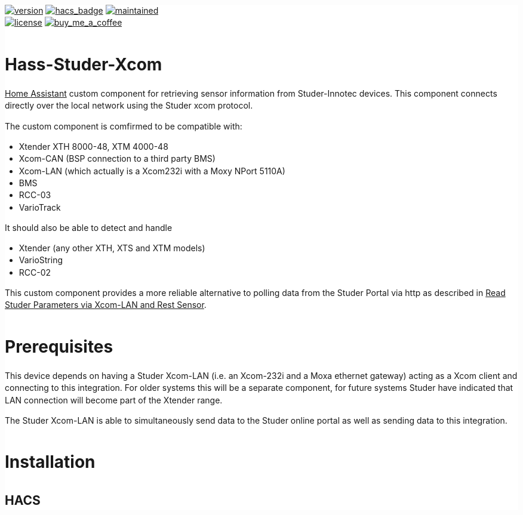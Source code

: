 [![version](https://img.shields.io/github/v/release/ankohanse/hass-studer-xcom?style=for-the-badge)](https://github.com/ankohanse/hass-studer-xcom)
[![hacs_badge](https://img.shields.io/badge/HACS-Custom-orange.svg?style=for-the-badge)](https://github.com/custom-components/hacs)
[![maintained](https://img.shields.io/maintenance/yes/2025?style=for-the-badge)](https://github.com/ankohanse/hass-studer-xcom)<br/>
[![license](https://img.shields.io/badge/License-MIT-green?style=for-the-badge)](https://github.com/ankohanse/hass-studer-xcom/blob/main/LICENSE)
[![buy_me_a_coffee](https://img.shields.io/badge/If%20you%20like%20it-Buy%20me%20a%20coffee-yellow.svg?style=for-the-badge)](https://www.buymeacoffee.com/ankohanse)


# Hass-Studer-Xcom

[Home Assistant](https://home-assistant.io/) custom component for retrieving sensor information from Studer-Innotec devices.
This component connects directly over the local network using the Studer xcom protocol.

The custom component is comfirmed to be compatible with:
- Xtender XTH 8000-48, XTM 4000-48
- Xcom-CAN (BSP connection to a third party BMS)
- Xcom-LAN (which actually is a Xcom232i with a Moxy NPort 5110A)
- BMS
- RCC-03
- VarioTrack

It should also be able to detect and handle
- Xtender (any other XTH, XTS and XTM models)
- VarioString
- RCC-02

This custom component provides a more reliable alternative to polling data from the Studer Portal via http as described in [Read Studer Parameters via Xcom-LAN and Rest Sensor](https://community.home-assistant.io/t/read-studer-parameters-via-xcom-lan-and-rest-sensor/597933).


# Prerequisites

This device depends on having a Studer Xcom-LAN (i.e. an Xcom-232i and a Moxa ethernet gateway) acting as a Xcom client and connecting to this integration. For older systems this will be a separate component, for future systems Studer have indicated that LAN connection will become part of the Xtender range.

The Studer Xcom-LAN is able to simultaneously send data to the Studer online portal as well as sending data to this integration.


# Installation

## HACS
